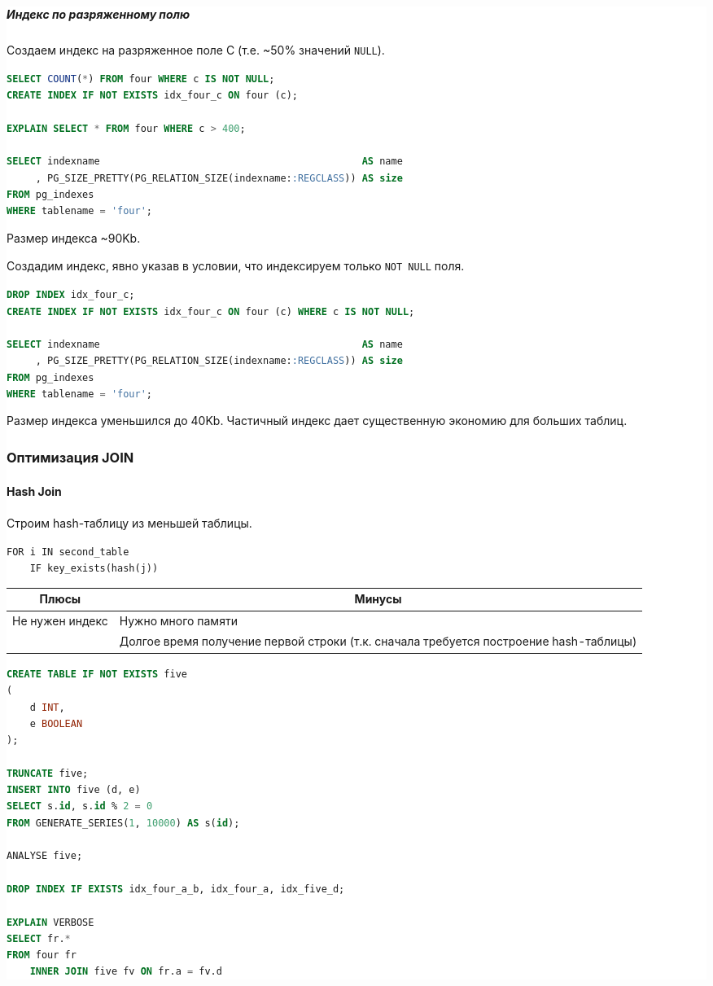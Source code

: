 ##### Индекс по разряженному полю

Создаем индекс на разряженное поле C (т.е. ~50% значений `NULL`).

```sql
SELECT COUNT(*) FROM four WHERE c IS NOT NULL;
CREATE INDEX IF NOT EXISTS idx_four_c ON four (c);

EXPLAIN SELECT * FROM four WHERE c > 400;

SELECT indexname                                             AS name
     , PG_SIZE_PRETTY(PG_RELATION_SIZE(indexname::REGCLASS)) AS size
FROM pg_indexes
WHERE tablename = 'four';
```

Размер индекса ~90Kb.

Создадим индекс, явно указав в условии, что индексируем только `NOT NULL` поля.

```sql
DROP INDEX idx_four_c;
CREATE INDEX IF NOT EXISTS idx_four_c ON four (c) WHERE c IS NOT NULL;

SELECT indexname                                             AS name
     , PG_SIZE_PRETTY(PG_RELATION_SIZE(indexname::REGCLASS)) AS size
FROM pg_indexes
WHERE tablename = 'four';
```

Размер индекса уменьшился до 40Kb. Частичный индекс дает существенную экономию для больших таблиц.

### Оптимизация JOIN

#### Hash Join

Строим hash-таблицу из меньшей таблицы.

```
FOR i IN second_table
    IF key_exists(hash(j))
```

|       Плюсы     |                                             Минусы                                    |    
|-----------------|---------------------------------------------------------------------------------------|
| Не нужен индекс | Нужно много памяти                                                                    |
|                 | Долгое время получение первой строки (т.к. сначала требуется построение hash-таблицы) |

```sql
CREATE TABLE IF NOT EXISTS five
(
    d INT,
    e BOOLEAN
);

TRUNCATE five;
INSERT INTO five (d, e)
SELECT s.id, s.id % 2 = 0
FROM GENERATE_SERIES(1, 10000) AS s(id);

ANALYSE five;

DROP INDEX IF EXISTS idx_four_a_b, idx_four_a, idx_five_d;

EXPLAIN VERBOSE
SELECT fr.*
FROM four fr
    INNER JOIN five fv ON fr.a = fv.d
```